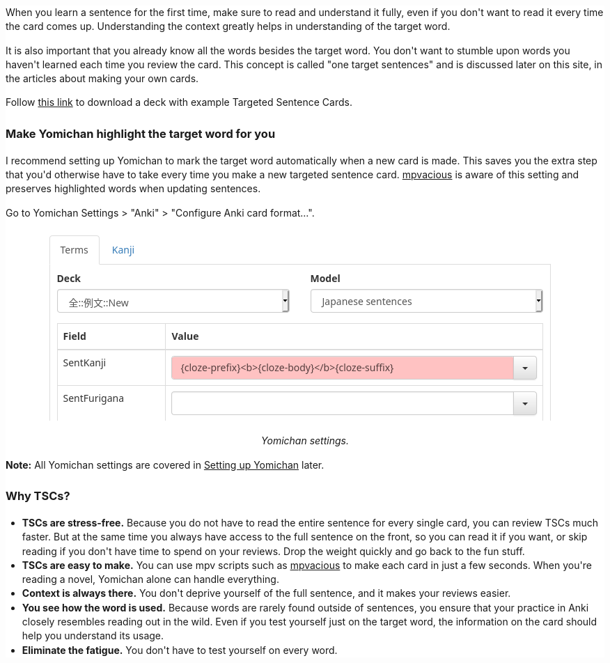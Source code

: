 When you learn a sentence for the first time,
make sure to read and understand it fully,
even if you don't want to read it every time the card comes up.
Understanding the context greatly helps in understanding of the target word.

It is also important that you already know all the words besides the target word.
You don't want to stumble upon words you haven't learned each time you review the card.
This concept is called "one target sentences" and is discussed later on this site,
in the articles about making your own cards.

Follow [this link](setting-up-anki.html#import-an-example-mining-deck) to download
a deck with example Targeted Sentence Cards.

### Make Yomichan highlight the target word for you

I recommend setting up Yomichan to mark the target word automatically when a new card is made.
This saves you the extra step
that you'd otherwise have to take every time you make a new targeted sentence card.
[mpvacious](https://github.com/Ajatt-Tools/mpvacious)
is aware of this setting and preserves highlighted words when updating sentences.

Go to Yomichan Settings > "Anki" > "Configure Anki card format…".

<p align="center"><img alt="highlight-target-word" class="shadow" src="img/highlight-target-word.png"></p>

<p align="center"><i>Yomichan settings.</i></p>

**Note:** All Yomichan settings are covered in [Setting up Yomichan](setting-up-yomichan.html#anki-settings) later.

### Why TSCs?

* **TSCs are stress-free.**
  Because you do not have to read the entire sentence for every single card,
  you can review TSCs much faster.
  But at the same time you always have access to the full sentence on the front,
  so you can read it if you want,
  or skip reading if you don't have time to spend on your reviews.
  Drop the weight quickly and go back to the fun stuff.
* **TSCs are easy to make.**
  You can use mpv scripts such as [mpvacious](https://github.com/Ajatt-Tools/mpvacious)
  to make each card in just a few seconds.
  When you're reading a novel, Yomichan alone can handle everything.
* **Context is always there.**
  You don't deprive yourself of the full sentence, and it makes your reviews easier.
* **You see how the word is used.**
  Because words are rarely found outside of sentences,
  you ensure that your practice in Anki closely resembles reading out in the wild.
  Even if you test yourself just on the target word,
  the information on the card should help you understand its usage.
* **Eliminate the fatigue.**
  You don't have to test yourself on every word.
